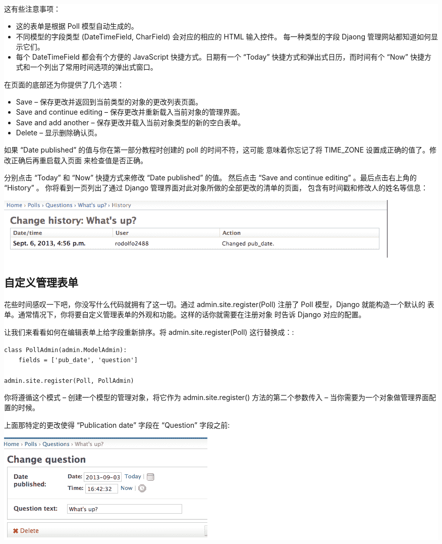 这有些注意事项：

*   这的表单是根据 Poll 模型自动生成的。
*   不同模型的字段类型 (DateTimeField, CharField) 会对应的相应的 HTML 输入控件。 每一种类型的字段 Djaong 管理网站都知道如何显示它们。
*   每个 DateTimeField 都会有个方便的 JavaScript 快捷方式。日期有一个 “Today” 快捷方式和弹出式日历，而时间有个 “Now” 快捷方式和一个列出了常用时间选项的弹出式窗口。

在页面的底部还为你提供了几个选项：

*   Save – 保存更改并返回到当前类型的对象的更改列表页面。
*   Save and continue editing – 保存更改并重新载入当前对象的管理界面。
*   Save and add another – 保存更改并载入当前对象类型的新的空白表单。
*   Delete – 显示删除确认页。

如果 “Date published” 的值与你在第一部分教程时创建的 poll 的时间不符，这可能 意味着你忘记了将 TIME_ZONE 设置成正确的值了。修改正确后再重启载入页面 来检查值是否正确。

分别点击 “Today” 和 “Now” 快捷方式来修改 “Date published” 的值。 然后点击 “Save and continue editing” 。最后点击右上角的 “History” 。 你将看到一页列出了通过 Django 管理界面对此对象所做的全部更改的清单的页面， 包含有时间戳和修改人的姓名等信息：

![](../img/7183ea19d13e8e44fb1d1b848ed25d19.png)

## 自定义管理表单

花些时间感叹一下吧，你没写什么代码就拥有了这一切。通过 admin.site.register(Poll) 注册了 Poll 模型，Django 就能构造一个默认的 表单。通常情况下，你将要自定义管理表单的外观和功能。这样的话你就需要在注册对象 时告诉 Django 对应的配置。

让我们来看看如何在编辑表单上给字段重新排序。将 admin.site.register(Poll) 这行替换成：:

```
class PollAdmin(admin.ModelAdmin):
    fields = ['pub_date', 'question']

admin.site.register(Poll, PollAdmin)
```

你将遵循这个模式 – 创建一个模型的管理对象，将它作为 admin.site.register() 方法的第二个参数传入 – 当你需要为一个对象做管理界面配置的时候。

上面那特定的更改使得 “Publication date” 字段在 “Question” 字段之前:

![](../img/b393a345e00b6fe430119e41c3ab1376.png)
